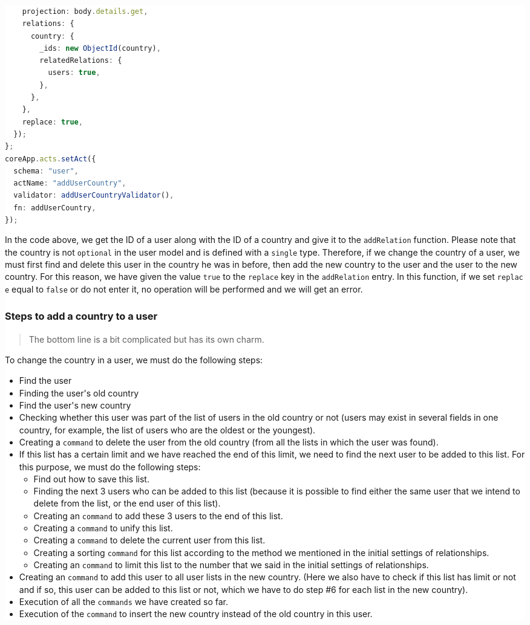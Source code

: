 ```ts
    projection: body.details.get,
    relations: {
      country: {
        _ids: new ObjectId(country),
        relatedRelations: {
          users: true,
        },
      },
    },
    replace: true,
  });
};
coreApp.acts.setAct({
  schema: "user",
  actName: "addUserCountry",
  validator: addUserCountryValidator(),
  fn: addUserCountry,
});
```

In the code above, we get the ID of a user along with the ID of a country and give it to the `addRelation` function. Please note that the country is not `optional` in the user model and is defined with a `single` type. Therefore, if we change the country of a user, we must first find and delete this user in the country he was in before, then add the new country to the user and the user to the new country. For this reason, we have given the value `true` to the `replace` key in the `addRelation` entry. In this function, if we set `replace` equal to `false` or do not enter it, no operation will be performed and we will get an error.

### Steps to add a country to a user

> The bottom line is a bit complicated but has its own charm.

To change the country in a user, we must do the following steps:

- Find the user
- Finding the user's old country
- Find the user's new country
- Checking whether this user was part of the list of users in the old country or not (users may exist in several fields in one country, for example, the list of users who are the oldest or the youngest).
- Creating a `command` to delete the user from the old country (from all the lists in which the user was found).
- If this list has a certain limit and we have reached the end of this limit, we need to find the next user to be added to this list. For this purpose, we must do the following steps:
  - Find out how to save this list.
  - Finding the next 3 users who can be added to this list (because it is possible to find either the same user that we intend to delete from the list, or the end user of this list).
  - Creating an `command` to add these 3 users to the end of this list.
  - Creating a `command` to unify this list.
  - Creating a `command` to delete the current user from this list.
  - Creating a sorting `command` for this list according to the method we mentioned in the initial settings of relationships.
  - Creating an `command` to limit this list to the number that we said in the initial settings of relationships.
- Creating an `command` to add this user to all user lists in the new country. (Here we also have to check if this list has limit or not and if so, this user can be added to this list or not, which we have to do step #6 for each list in the new country).
- Execution of all the `commands` we have created so far.
- Execution of the `command` to insert the new country instead of the old country in this user.
